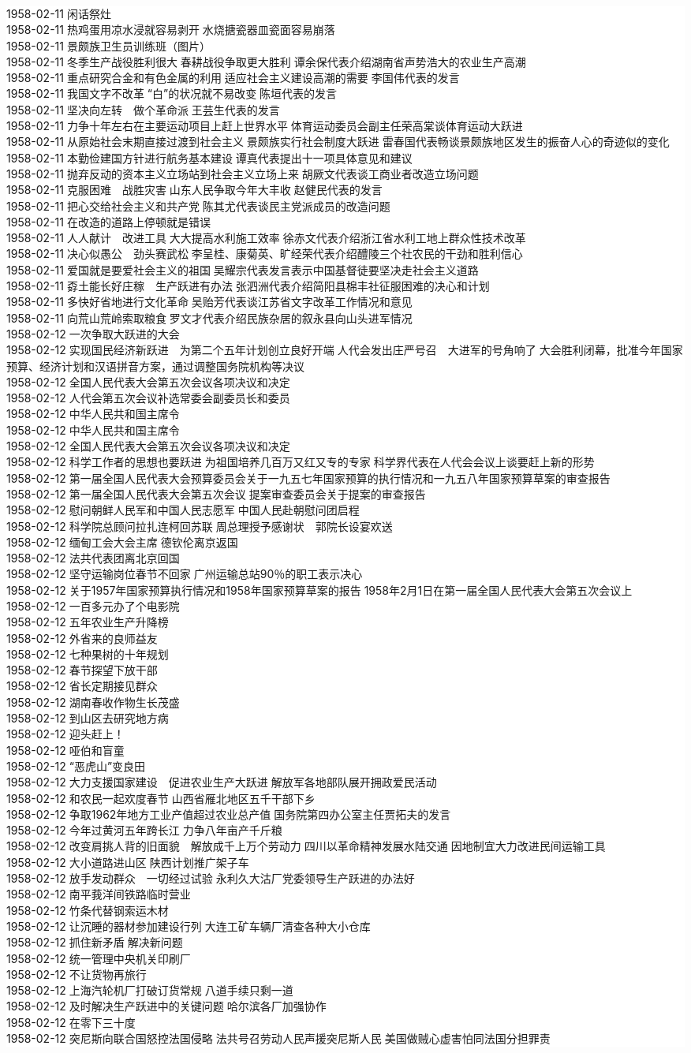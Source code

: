 1958-02-11 闲话祭灶  
1958-02-11 热鸡蛋用凉水浸就容易剥开  水烧搪瓷器皿瓷面容易崩落  
1958-02-11 景颇族卫生员训练班（图片）  
1958-02-11 冬季生产战役胜利很大  春耕战役争取更大胜利  谭余保代表介绍湖南省声势浩大的农业生产高潮  
1958-02-11 重点研究合金和有色金属的利用  适应社会主义建设高潮的需要  李国伟代表的发言  
1958-02-11 我国文字不改革  “白”的状况就不易改变  陈垣代表的发言  
1958-02-11 坚决向左转　做个革命派  王芸生代表的发言  
1958-02-11 力争十年左右在主要运动项目上赶上世界水平  体育运动委员会副主任荣高棠谈体育运动大跃进  
1958-02-11 从原始社会末期直接过渡到社会主义  景颇族实行社会制度大跃进  雷春国代表畅谈景颇族地区发生的振奋人心的奇迹似的变化  
1958-02-11 本勤俭建国方针进行航务基本建设  谭真代表提出十一项具体意见和建议  
1958-02-11 抛弃反动的资本主义立场站到社会主义立场上来  胡厥文代表谈工商业者改造立场问题  
1958-02-11 克服困难　战胜灾害  山东人民争取今年大丰收  赵健民代表的发言  
1958-02-11 把心交给社会主义和共产党  陈其尤代表谈民主党派成员的改造问题  
1958-02-11 在改造的道路上停顿就是错误  
1958-02-11 人人献计　改进工具  大大提高水利施工效率  徐赤文代表介绍浙江省水利工地上群众性技术改革  
1958-02-11 决心似愚公　劲头赛武松  李呈桂、康菊英、旷经荣代表介绍醴陵三个社农民的干劲和胜利信心  
1958-02-11 爱国就是要爱社会主义的祖国  吴耀宗代表发言表示中国基督徒要坚决走社会主义道路  
1958-02-11 孬土能长好庄稼　生产跃进有办法  张泗洲代表介绍简阳县棉丰社征服困难的决心和计划  
1958-02-11 多快好省地进行文化革命  吴贻芳代表谈江苏省文字改革工作情况和意见  
1958-02-11 向荒山荒岭索取粮食  罗文才代表介绍民族杂居的叙永县向山头进军情况  
1958-02-12 一次争取大跃进的大会  
1958-02-12 实现国民经济新跃进　为第二个五年计划创立良好开端  人代会发出庄严号召　大进军的号角响了  大会胜利闭幕，批准今年国家预算、经济计划和汉语拼音方案，通过调整国务院机构等决议  
1958-02-12 全国人民代表大会第五次会议各项决议和决定  
1958-02-12 人代会第五次会议补选常委会副委员长和委员  
1958-02-12 中华人民共和国主席令  
1958-02-12 中华人民共和国主席令  
1958-02-12 全国人民代表大会第五次会议各项决议和决定  
1958-02-12 科学工作者的思想也要跃进  为祖国培养几百万又红又专的专家  科学界代表在人代会会议上谈要赶上新的形势  
1958-02-12 第一届全国人民代表大会预算委员会关于一九五七年国家预算的执行情况和一九五八年国家预算草案的审查报告  
1958-02-12 第一届全国人民代表大会第五次会议  提案审查委员会关于提案的审查报告  
1958-02-12 慰问朝鲜人民军和中国人民志愿军  中国人民赴朝慰问团启程  
1958-02-12 科学院总顾问拉扎连柯回苏联  周总理授予感谢状　郭院长设宴欢送  
1958-02-12 缅甸工会大会主席  德钦伦离京返国  
1958-02-12 法共代表团离北京回国  
1958-02-12 坚守运输岗位春节不回家  广州运输总站90％的职工表示决心  
1958-02-12 关于1957年国家预算执行情况和1958年国家预算草案的报告  1958年2月1日在第一届全国人民代表大会第五次会议上  
1958-02-12 一百多元办了个电影院  
1958-02-12 五年农业生产升降榜  
1958-02-12 外省来的良师益友  
1958-02-12 七种果树的十年规划  
1958-02-12 春节探望下放干部  
1958-02-12 省长定期接见群众  
1958-02-12 湖南春收作物生长茂盛  
1958-02-12 到山区去研究地方病  
1958-02-12 迎头赶上！  
1958-02-12 哑伯和盲童  
1958-02-12 “恶虎山”变良田  
1958-02-12 大力支援国家建设　促进农业生产大跃进  解放军各地部队展开拥政爱民活动  
1958-02-12 和农民一起欢度春节  山西省雁北地区五千干部下乡  
1958-02-12 争取1962年地方工业产值超过农业总产值  国务院第四办公室主任贾拓夫的发言  
1958-02-12 今年过黄河五年跨长江  力争八年亩产千斤粮  
1958-02-12 改变肩挑人背的旧面貌　解放成千上万个劳动力  四川以革命精神发展水陆交通  因地制宜大力改进民间运输工具  
1958-02-12 大小道路进山区  陕西计划推广架子车  
1958-02-12 放手发动群众　一切经过试验  永利久大沽厂党委领导生产跃进的办法好  
1958-02-12 南平莪洋间铁路临时营业  
1958-02-12 竹条代替钢索运木材  
1958-02-12 让沉睡的器材参加建设行列  大连工矿车辆厂清查各种大小仓库  
1958-02-12 抓住新矛盾  解决新问题  
1958-02-12 统一管理中央机关印刷厂  
1958-02-12 不让货物再旅行  
1958-02-12 上海汽轮机厂打破订货常规  八道手续只剩一道  
1958-02-12 及时解决生产跃进中的关键问题  哈尔滨各厂加强协作  
1958-02-12 在零下三十度  
1958-02-12 突尼斯向联合国怒控法国侵略  法共号召劳动人民声援突尼斯人民  美国做贼心虚害怕同法国分担罪责  